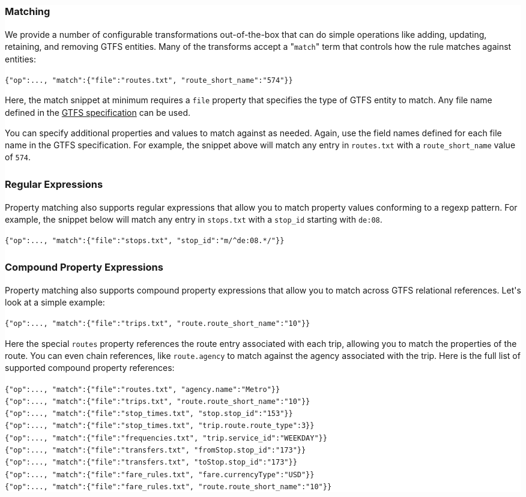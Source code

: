 ### Matching

We provide a number of configurable transformations out-of-the-box that can do simple operations like adding,
updating, retaining, and removing GTFS entities.  Many of the transforms accept a "`match`" term that controls how the
rule matches against entities:

```
{"op":..., "match":{"file":"routes.txt", "route_short_name":"574"}}
```

Here, the match snippet at minimum requires a `file` property that specifies the type of GTFS entity to match.
Any file name defined in the [GTFS specification](https://developers.google.com/transit/gtfs/reference#FeedFiles)
can be used.

You can specify additional properties and values to match against as needed.  Again, use the field names defined for
each file name in the GTFS specification.  For example, the snippet above will match any entry in `routes.txt` with a
`route_short_name` value of `574`.

### Regular Expressions

  Property matching also supports regular expressions that allow you to match  property values conforming to a regexp pattern. For example, the snippet below will match any entry in `stops.txt` with a `stop_id` starting with `de:08`.

```
{"op":..., "match":{"file":"stops.txt", "stop_id":"m/^de:08.*/"}}
```

### Compound Property Expressions

  Property matching also supports compound property expressions that allow you to match across GTFS relational
references.  Let's look at a simple example:

```
{"op":..., "match":{"file":"trips.txt", "route.route_short_name":"10"}}
```

Here the special `routes` property references the route entry associated with each trip, allowing you to match
the properties of the route.  You can even chain references, like `route.agency` to match against the agency
associated  with the trip.  Here is the full list of supported compound property references:

```
{"op":..., "match":{"file":"routes.txt", "agency.name":"Metro"}}
{"op":..., "match":{"file":"trips.txt", "route.route_short_name":"10"}}
{"op":..., "match":{"file":"stop_times.txt", "stop.stop_id":"153"}}
{"op":..., "match":{"file":"stop_times.txt", "trip.route.route_type":3}}
{"op":..., "match":{"file":"frequencies.txt", "trip.service_id":"WEEKDAY"}}
{"op":..., "match":{"file":"transfers.txt", "fromStop.stop_id":"173"}}
{"op":..., "match":{"file":"transfers.txt", "toStop.stop_id":"173"}}
{"op":..., "match":{"file":"fare_rules.txt", "fare.currencyType":"USD"}}
{"op":..., "match":{"file":"fare_rules.txt", "route.route_short_name":"10"}}
```
